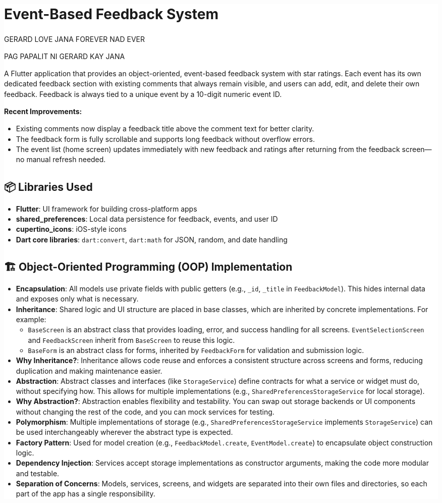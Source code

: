 # Event-Based Feedback System

GERARD LOVE JANA FOREVER NAD EVER

PAG PAPALIT NI GERARD KAY JANA


A Flutter application that provides an object-oriented, event-based feedback system with star ratings. Each event has its own dedicated feedback section with existing comments that always remain visible, and users can add, edit, and delete their own feedback. Feedback is always tied to a unique event by a 10-digit numeric event ID.

**Recent Improvements:**
- Existing comments now display a feedback title above the comment text for better clarity.
- The feedback form is fully scrollable and supports long feedback without overflow errors.
- The event list (home screen) updates immediately with new feedback and ratings after returning from the feedback screen—no manual refresh needed.

## 📦 Libraries Used

- **Flutter**: UI framework for building cross-platform apps
- **shared_preferences**: Local data persistence for feedback, events, and user ID
- **cupertino_icons**: iOS-style icons
- **Dart core libraries**: `dart:convert`, `dart:math` for JSON, random, and date handling

## 🏗️ Object-Oriented Programming (OOP) Implementation

- **Encapsulation**: All models use private fields with public getters (e.g., `_id`, `_title` in `FeedbackModel`). This hides internal data and exposes only what is necessary.
- **Inheritance**: Shared logic and UI structure are placed in base classes, which are inherited by concrete implementations. For example:
  - `BaseScreen` is an abstract class that provides loading, error, and success handling for all screens. `EventSelectionScreen` and `FeedbackScreen` inherit from `BaseScreen` to reuse this logic.
  - `BaseForm` is an abstract class for forms, inherited by `FeedbackForm` for validation and submission logic.
- **Why Inheritance?**: Inheritance allows code reuse and enforces a consistent structure across screens and forms, reducing duplication and making maintenance easier.
- **Abstraction**: Abstract classes and interfaces (like `StorageService`) define contracts for what a service or widget must do, without specifying how. This allows for multiple implementations (e.g., `SharedPreferencesStorageService` for local storage).
- **Why Abstraction?**: Abstraction enables flexibility and testability. You can swap out storage backends or UI components without changing the rest of the code, and you can mock services for testing.
- **Polymorphism**: Multiple implementations of storage (e.g., `SharedPreferencesStorageService` implements `StorageService`) can be used interchangeably wherever the abstract type is expected.
- **Factory Pattern**: Used for model creation (e.g., `FeedbackModel.create`, `EventModel.create`) to encapsulate object construction logic.
- **Dependency Injection**: Services accept storage implementations as constructor arguments, making the code more modular and testable.
- **Separation of Concerns**: Models, services, screens, and widgets are separated into their own files and directories, so each part of the app has a single responsibility.
